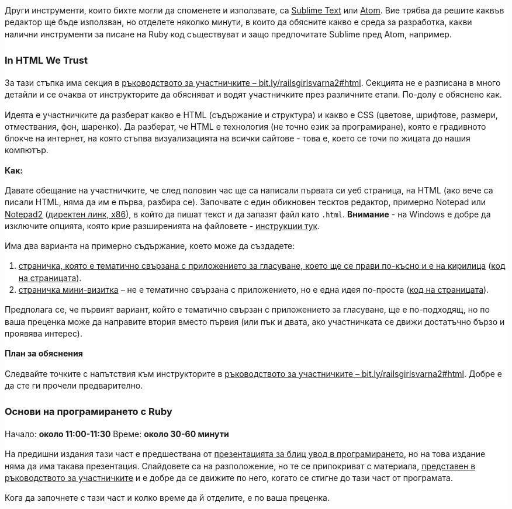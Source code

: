 Други инструменти, които бихте могли да споменете и използвате, са [Sublime Text](http://www.sublimetext.com) или [Atom](https://atom.io/). Вие трябва да решите каквъв редактор ще бъде използван, но отделете няколко минути, в които да обясните какво е среда за разработка, какви налични инструменти за писане на Ruby код съществуват и защо предпочитате Sublime пред Atom, например.

### In HTML We Trust

За тази стъпка има секция в [ръководството за участничките – bit.ly/railsgirlsvarna2#html](http://bit.ly/railsgirlsvarna2#html). Секцията не е разписана в много детайли и се очаква от инструкторите да обясняват и водят участничките през различните етапи. По-долу е обяснено как.

Идеята е участничките да разберат какво е HTML (съдържание и структура) и какво е CSS (цветове, шрифтове, размери, отмествания, фон, шаренко). Да разберат, че HTML е технология (не точно език за програмиране), която е градивното блокче на интернет, на която стъпва визуализацията на всички сайтове - това е, което се точи по жицата до нашия компютър.

**Как:**

Давате обещание на участничките, че след половин час ще са написали първата си уеб страница, на HTML (ако вече са писали HTML, няма да им е първа, разбира се). Започвате с един обикновен тесктов редактор, примерно Notepad или [Notepad2](http://www.flos-freeware.ch/notepad2.html) ([директен линк, x86](http://www.flos-freeware.ch/zip/notepad2_4.2.25_x86.zip)), в който да пишат текст и да запазят файл като `.html`. **Внимание** - на Windows е добре да изключите опцията, която крие разширенията на файловете - [инструкции тук](https://www.google.bg/search?q=windows+7+show+extensions+for+known+file+types).

Има два варианта на примерно съдържание, което може да създадете:

1. [страничка, която е тематично свързана с приложението за гласуване, което ще се прави по-късно и е на кирилица](http://railsgirls.hno3.org/voter) ([код на страницата](https://github.com/rails-girls-sofia/tutorials/blob/gh-pages/voter.html)).
2. [страничка мини-визитка](http://railsgirls.hno3.org/dimitar) – не е тематично свързана с приложението, но е една идея по-проста ([код на страницата](https://github.com/rails-girls-sofia/tutorials/blob/gh-pages/dimitar.html)).

Предполага се, че първият вариант, който е тематично свързан с приложението за гласуване, ще е по-подходящ, но по ваша преценка може да направите втория вместо първия (или пък и двата, ако участничката се движи достатъчно бързо и проявява интерес).

**План за обяснения**

Следвайте точките с напътствия към инструкторите в [ръководството за участничките – bit.ly/railsgirlsvarna2#html](http://bit.ly/railsgirlsvarna2#html). Добре е да сте ги прочели предварително.

### Основи на програмирането с Ruby

Начало: **около 11:00-11:30**
Време: **около 30-60 минути**

На предишни издания тази част е предшествана от [презентацията за блиц увод в програмирането](https://speakerdeck.com/mitio/rails-girls-sofia-blitz-intro-to-programming), но на това издание няма да има такава презентация. Слайдовете са на разположение, но те се припокриват с материала, [представен в ръководството за участничките](http://bit.ly/railsgirlsvarna2#ruby) и е добре да се движите по него, когато се стигне до тази част от програмата.

Кога да започнете с тази част и колко време да й отделите, е по ваша преценка.
